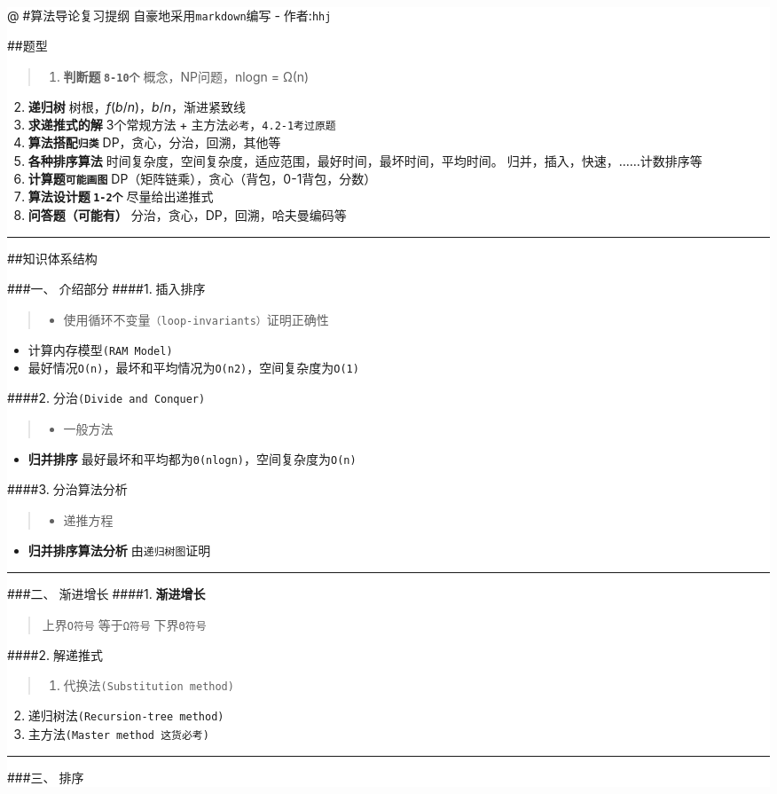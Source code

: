 @
#算法导论复习提纲
自豪地采用`markdown`编写 - 作者:`hhj`

##题型
>1. **判断题 `8-10个`**
   概念，NP问题，nlogn = Ω(n)
2. **递归树**
   树根，$f(b/n)$，$b/n$，渐进紧致线
3. **求递推式的解**
   3个常规方法 + 主方法`必考`，`4.2-1考过原题`
4. **算法搭配`归类`**
   DP，贪心，分治，回溯，其他等
5. **各种排序算法**
   时间复杂度，空间复杂度，适应范围，最好时间，最坏时间，平均时间。
   归并，插入，快速，......计数排序等
6. **计算题`可能画图`**
   DP（矩阵链乘），贪心（背包，0-1背包，分数）
7. **算法设计题 `1-2个`**
   尽量给出递推式
8. **问答题（可能有）**
   分治，贪心，DP，回溯，哈夫曼编码等

-------------------

##知识体系结构

###一、 介绍部分
####1. 插入排序
>- 使用循环不变量`（loop-invariants）`证明正确性
- 计算内存模型`(RAM Model)`
- 最好情况`O(n)`，最坏和平均情况为`O(n2)`，空间复杂度为`O(1)`

####2. 分治`(Divide and Conquer)`
>- 一般方法
- **归并排序**
  最好最坏和平均都为`Θ(nlogn)`，空间复杂度为`O(n)`

####3. 分治算法分析
>- 递推方程
- **归并排序算法分析**
  由`递归树图`证明

-------------------
###二、 渐进增长
####1.  **渐进增长**
  > 上界`O符号`   等于`Ω符号`   下界`Θ符号`
  
####2.  解递推式
 >1. 代换法`(Substitution method)`
2. 递归树法`(Recursion-tree method)`
3. 主方法`(Master method 这货必考)`
  
-------------------
###三、 排序
